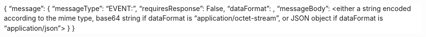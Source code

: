 ```

```
{
    “message”: {
        “messageType”: “EVENT:<client-supplied event name>”,
        “requiresResponse”: False,
        “dataFormat”: <mime data format for the messageBody>,
        “messageBody”: <either a string encoded according to the mime type, base64 string if dataFormat is “application/octet-stream”, or JSON object if dataFormat is “application/json”>
    }
}
```
